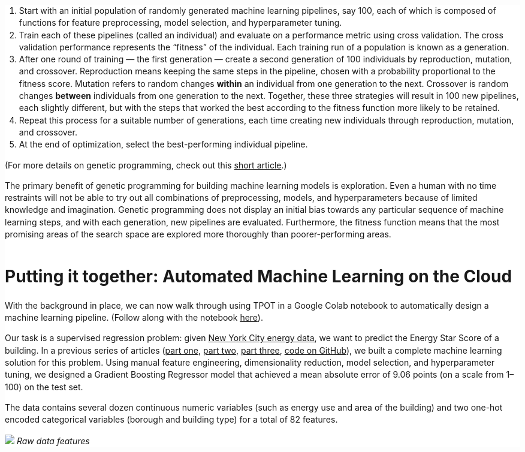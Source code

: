 1.  Start with an initial population of randomly generated machine learning pipelines, say 100, each of which is composed of functions for feature preprocessing, model selection, and hyperparameter tuning.
2.  Train each of these pipelines (called an individual) and evaluate on a performance metric using cross validation. The cross validation performance represents the “fitness” of the individual. Each training run of a population is known as a generation.
3.  After one round of training — the first generation — create a second generation of 100 individuals by reproduction, mutation, and crossover. Reproduction means keeping the same steps in the pipeline, chosen with a probability proportional to the fitness score. Mutation refers to random changes **within** an individual from one generation to the next. Crossover is random changes **between** individuals from one generation to the next. Together, these three strategies will result in 100 new pipelines, each slightly different, but with the steps that worked the best according to the fitness function more likely to be retained.
4.  Repeat this process for a suitable number of generations, each time creating new individuals through reproduction, mutation, and crossover.
5.  At the end of optimization, select the best-performing individual pipeline.

(For more details on genetic programming, check out this [short article](/introduction-to-genetic-algorithms-including-example-code-e396e98d8bf3?).)

The primary benefit of genetic programming for building machine learning models is exploration. Even a human with no time restraints will not be able to try out all combinations of preprocessing, models, and hyperparameters because of limited knowledge and imagination. Genetic programming does not display an initial bias towards any particular sequence of machine learning steps, and with each generation, new pipelines are evaluated. Furthermore, the fitness function means that the most promising areas of the search space are explored more thoroughly than poorer-performing areas.

# Putting it together: Automated Machine Learning on the Cloud

With the background in place, we can now walk through using TPOT in a Google Colab notebook to automatically design a machine learning pipeline. (Follow along with the notebook [here](https://colab.research.google.com/drive/1CIVn-GoOyY3H2_Bv8z09mkNRokQ9jlJ-?)).

Our task is a supervised regression problem: given [New York City energy data](http://www.nyc.gov/html/gbee/html/plan/ll84_scores.shtml?), we want to predict the Energy Star Score of a building. In a previous series of articles ([part one](/a-complete-machine-learning-walk-through-in-python-part-one-c62152f39420?), [part two](/a-complete-machine-learning-project-walk-through-in-python-part-two-300f1f8147e2?), [part three](/a-complete-machine-learning-walk-through-in-python-part-three-388834e8804b?), [code on GitHub](https://github.com/WillKoehrsen/machine-learning-project-walkthrough?)), we built a complete machine learning solution for this problem. Using manual feature engineering, dimensionality reduction, model selection, and hyperparameter tuning, we designed a Gradient Boosting Regressor model that achieved a mean absolute error of 9.06 points (on a scale from 1–100) on the test set.

The data contains several dozen continuous numeric variables (such as energy use and area of the building) and two one-hot encoded categorical variables (borough and building type) for a total of 82 features.

![](https://miro.medium.com/max/2000/1*ymYULI3X6EMT2t7i0GjMEA.png?q=20)
*Raw data features*
